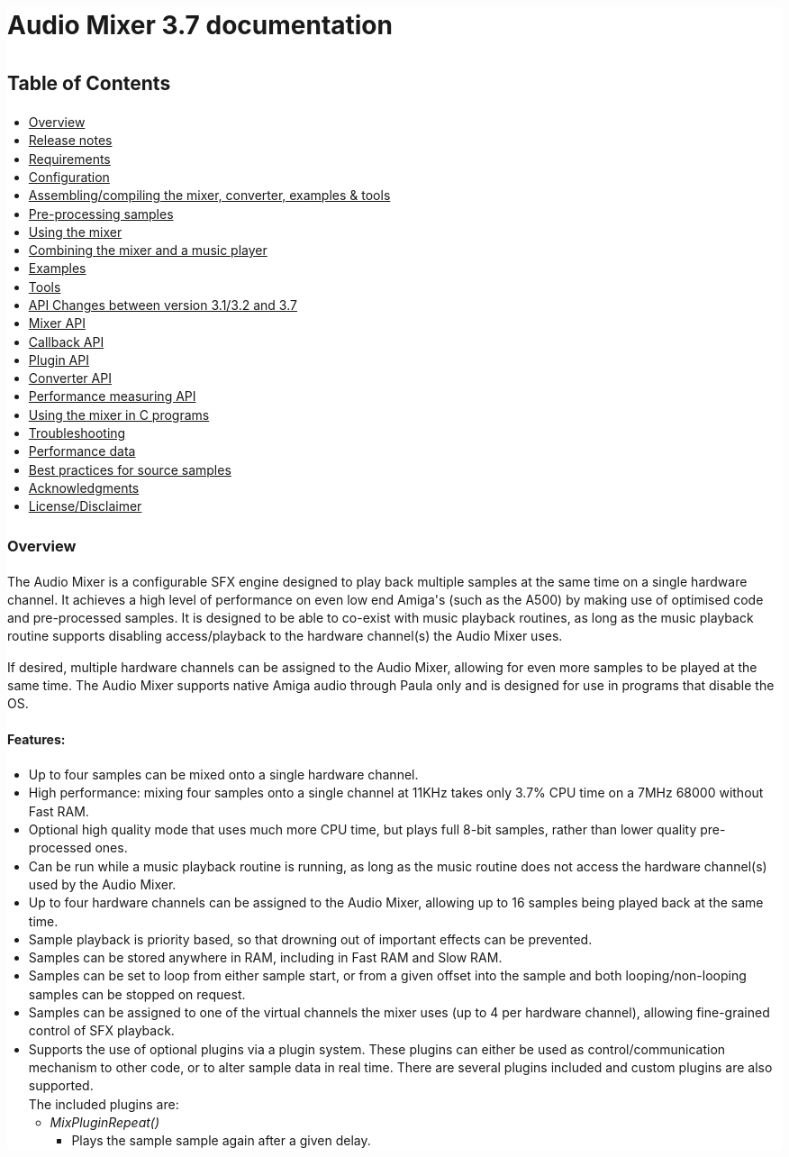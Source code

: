 # Audio Mixer 3.7 documentation

## Table of Contents

- [Overview](#overview)
- [Release notes](#release-notes)
- [Requirements](#requirements)
- [Configuration](#configuration)
- [Assembling/compiling the mixer, converter, examples & tools](#assemblingcompiling-the-mixer-converter-examples--tools)
- [Pre-processing samples](#pre-processing-samples)
- [Using the mixer](#using-the-mixer)
- [Combining the mixer and a music player](#combining-the-mixer-and-a-music-player)
- [Examples](#examples)
- [Tools](#tools)
- [API Changes between version 3.1/3.2 and 3.7](#api-changes-between-version-3132-and-37)
- [Mixer API](#mixer-api)
- [Callback API](#callback-api)
- [Plugin API](#plugin-api)
- [Converter API](#converter-api)
- [Performance measuring API](#performance-measuring-api)
- [Using the mixer in C programs](#using-the-mixer-in-c-programs)
- [Troubleshooting](#troubleshooting)
- [Performance data](#performance-data)
- [Best practices for source samples](#best-practices-for-source-samples)
- [Acknowledgments](#acknowledgements)
- [License/Disclaimer](#licensedisclaimer)

### Overview

The Audio Mixer is a configurable SFX engine designed to play back multiple samples at the same time on a single hardware channel. It achieves a high level of performance on even low end Amiga's (such as the A500) by making use of optimised code and pre-processed samples. It is designed to be able to co-exist with music playback routines, as long as the music playback routine supports disabling access/playback to the hardware channel(s) the Audio Mixer uses.

If desired, multiple hardware channels can be assigned to the Audio Mixer, allowing for even more samples to be played at the same time. The Audio Mixer supports native Amiga audio through Paula only and is designed for use in programs that disable the OS.

#### Features:

- Up to four samples can be mixed onto a single hardware channel.
- High performance: mixing four samples onto a single channel at 11KHz takes only 3.7% CPU time on a 7MHz 68000 without Fast RAM.
- Optional high quality mode that uses much more CPU time, but plays full 8-bit samples, rather than lower quality pre-processed ones.
- Can be run while a music playback routine is running, as long as the music routine does not access the hardware channel(s) used by the Audio Mixer.
- Up to four hardware channels can be assigned to the Audio Mixer, allowing up to 16 samples being played back at the same time.
- Sample playback is priority based, so that drowning out of important effects can be prevented.
- Samples can be stored anywhere in RAM, including in Fast RAM and Slow RAM.
- Samples can be set to loop from either sample start, or from a given offset into the sample and both looping/non-looping samples can be stopped on request.
- Samples can be assigned to one of the virtual channels the mixer uses (up to 4 per hardware channel), allowing fine-grained control of SFX playback.
- Supports the use of optional plugins via a plugin system. These plugins can either be used as control/communication mechanism to other code, or to alter sample data in real time. There are several plugins included and custom plugins are also supported.  
  The included plugins are:
  - *MixPluginRepeat()*
    - Plays the sample sample again after a given delay.